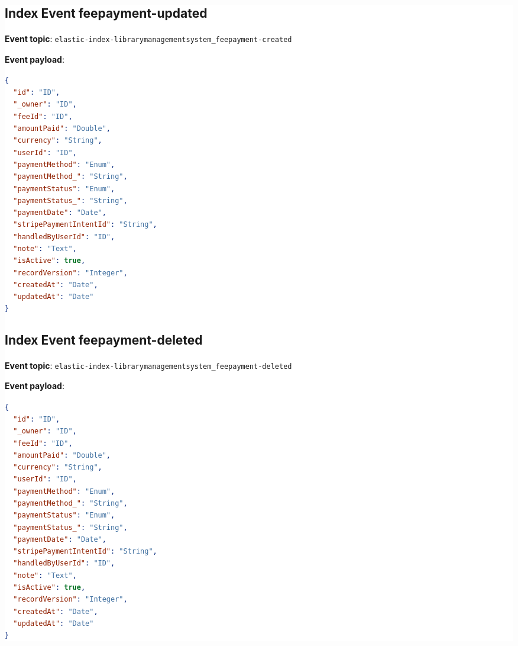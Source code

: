 ## Index Event feepayment-updated

**Event topic**: `elastic-index-librarymanagementsystem_feepayment-created`

**Event payload**:

```json
{
  "id": "ID",
  "_owner": "ID",
  "feeId": "ID",
  "amountPaid": "Double",
  "currency": "String",
  "userId": "ID",
  "paymentMethod": "Enum",
  "paymentMethod_": "String",
  "paymentStatus": "Enum",
  "paymentStatus_": "String",
  "paymentDate": "Date",
  "stripePaymentIntentId": "String",
  "handledByUserId": "ID",
  "note": "Text",
  "isActive": true,
  "recordVersion": "Integer",
  "createdAt": "Date",
  "updatedAt": "Date"
}
```

## Index Event feepayment-deleted

**Event topic**: `elastic-index-librarymanagementsystem_feepayment-deleted`

**Event payload**:

```json
{
  "id": "ID",
  "_owner": "ID",
  "feeId": "ID",
  "amountPaid": "Double",
  "currency": "String",
  "userId": "ID",
  "paymentMethod": "Enum",
  "paymentMethod_": "String",
  "paymentStatus": "Enum",
  "paymentStatus_": "String",
  "paymentDate": "Date",
  "stripePaymentIntentId": "String",
  "handledByUserId": "ID",
  "note": "Text",
  "isActive": true,
  "recordVersion": "Integer",
  "createdAt": "Date",
  "updatedAt": "Date"
}
```
